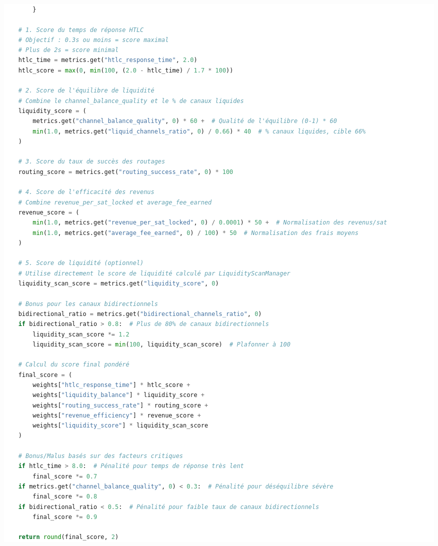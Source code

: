 ```python
        }
    
    # 1. Score du temps de réponse HTLC
    # Objectif : 0.3s ou moins = score maximal
    # Plus de 2s = score minimal
    htlc_time = metrics.get("htlc_response_time", 2.0)
    htlc_score = max(0, min(100, (2.0 - htlc_time) / 1.7 * 100))
    
    # 2. Score de l'équilibre de liquidité
    # Combine le channel_balance_quality et le % de canaux liquides
    liquidity_score = (
        metrics.get("channel_balance_quality", 0) * 60 +  # Qualité de l'équilibre (0-1) * 60
        min(1.0, metrics.get("liquid_channels_ratio", 0) / 0.66) * 40  # % canaux liquides, cible 66%
    )
    
    # 3. Score du taux de succès des routages
    routing_score = metrics.get("routing_success_rate", 0) * 100
    
    # 4. Score de l'efficacité des revenus
    # Combine revenue_per_sat_locked et average_fee_earned
    revenue_score = (
        min(1.0, metrics.get("revenue_per_sat_locked", 0) / 0.0001) * 50 +  # Normalisation des revenus/sat
        min(1.0, metrics.get("average_fee_earned", 0) / 100) * 50  # Normalisation des frais moyens
    )
    
    # 5. Score de liquidité (optionnel)
    # Utilise directement le score de liquidité calculé par LiquidityScanManager
    liquidity_scan_score = metrics.get("liquidity_score", 0)
    
    # Bonus pour les canaux bidirectionnels
    bidirectional_ratio = metrics.get("bidirectional_channels_ratio", 0)
    if bidirectional_ratio > 0.8:  # Plus de 80% de canaux bidirectionnels
        liquidity_scan_score *= 1.2
        liquidity_scan_score = min(100, liquidity_scan_score)  # Plafonner à 100
    
    # Calcul du score final pondéré
    final_score = (
        weights["htlc_response_time"] * htlc_score +
        weights["liquidity_balance"] * liquidity_score +
        weights["routing_success_rate"] * routing_score +
        weights["revenue_efficiency"] * revenue_score +
        weights["liquidity_score"] * liquidity_scan_score
    )
    
    # Bonus/Malus basés sur des facteurs critiques
    if htlc_time > 8.0:  # Pénalité pour temps de réponse très lent
        final_score *= 0.7
    if metrics.get("channel_balance_quality", 0) < 0.3:  # Pénalité pour déséquilibre sévère
        final_score *= 0.8
    if bidirectional_ratio < 0.5:  # Pénalité pour faible taux de canaux bidirectionnels
        final_score *= 0.9
        
    return round(final_score, 2)
```
